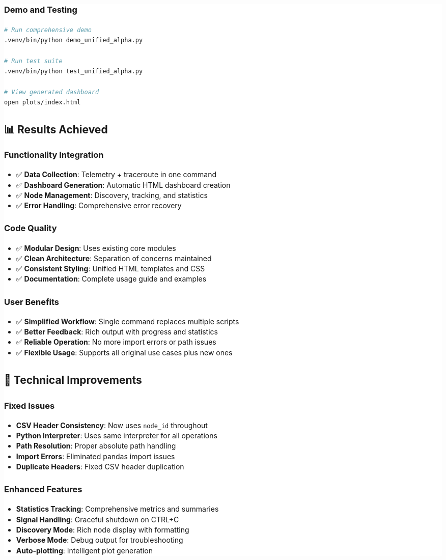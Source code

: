 ### Demo and Testing

```bash
# Run comprehensive demo
.venv/bin/python demo_unified_alpha.py

# Run test suite
.venv/bin/python test_unified_alpha.py

# View generated dashboard
open plots/index.html
```

## 📊 Results Achieved

### Functionality Integration
- ✅ **Data Collection**: Telemetry + traceroute in one command
- ✅ **Dashboard Generation**: Automatic HTML dashboard creation
- ✅ **Node Management**: Discovery, tracking, and statistics
- ✅ **Error Handling**: Comprehensive error recovery

### Code Quality
- ✅ **Modular Design**: Uses existing core modules
- ✅ **Clean Architecture**: Separation of concerns maintained
- ✅ **Consistent Styling**: Unified HTML templates and CSS
- ✅ **Documentation**: Complete usage guide and examples

### User Benefits
- ✅ **Simplified Workflow**: Single command replaces multiple scripts
- ✅ **Better Feedback**: Rich output with progress and statistics
- ✅ **Reliable Operation**: No more import errors or path issues
- ✅ **Flexible Usage**: Supports all original use cases plus new ones

## 🔧 Technical Improvements

### Fixed Issues
- **CSV Header Consistency**: Now uses `node_id` throughout
- **Python Interpreter**: Uses same interpreter for all operations
- **Path Resolution**: Proper absolute path handling
- **Import Errors**: Eliminated pandas import issues
- **Duplicate Headers**: Fixed CSV header duplication

### Enhanced Features
- **Statistics Tracking**: Comprehensive metrics and summaries
- **Signal Handling**: Graceful shutdown on CTRL+C
- **Discovery Mode**: Rich node display with formatting
- **Verbose Mode**: Debug output for troubleshooting
- **Auto-plotting**: Intelligent plot generation
